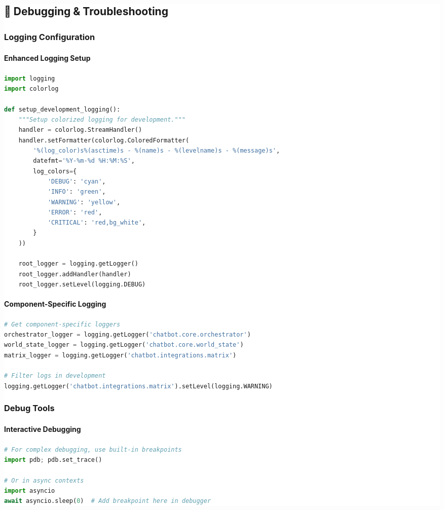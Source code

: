 ## 🐛 Debugging & Troubleshooting

### Logging Configuration

#### Enhanced Logging Setup
```python
import logging
import colorlog

def setup_development_logging():
    """Setup colorized logging for development."""
    handler = colorlog.StreamHandler()
    handler.setFormatter(colorlog.ColoredFormatter(
        '%(log_color)s%(asctime)s - %(name)s - %(levelname)s - %(message)s',
        datefmt='%Y-%m-%d %H:%M:%S',
        log_colors={
            'DEBUG': 'cyan',
            'INFO': 'green',
            'WARNING': 'yellow',
            'ERROR': 'red',
            'CRITICAL': 'red,bg_white',
        }
    ))
    
    root_logger = logging.getLogger()
    root_logger.addHandler(handler)
    root_logger.setLevel(logging.DEBUG)
```

#### Component-Specific Logging
```python
# Get component-specific loggers
orchestrator_logger = logging.getLogger('chatbot.core.orchestrator')
world_state_logger = logging.getLogger('chatbot.core.world_state')
matrix_logger = logging.getLogger('chatbot.integrations.matrix')

# Filter logs in development
logging.getLogger('chatbot.integrations.matrix').setLevel(logging.WARNING)
```

### Debug Tools

#### Interactive Debugging
```python
# For complex debugging, use built-in breakpoints
import pdb; pdb.set_trace()

# Or in async contexts
import asyncio
await asyncio.sleep(0)  # Add breakpoint here in debugger
```
